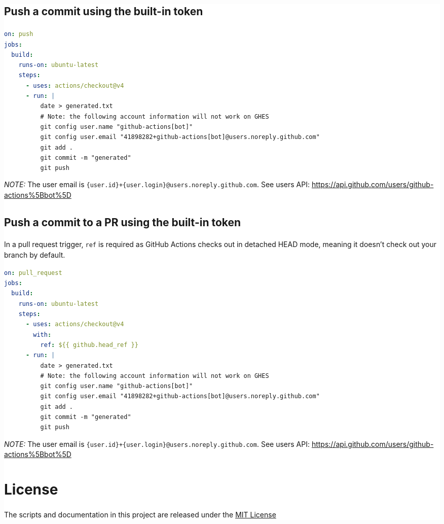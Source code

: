 ## Push a commit using the built-in token

```yaml
on: push
jobs:
  build:
    runs-on: ubuntu-latest
    steps:
      - uses: actions/checkout@v4
      - run: |
          date > generated.txt
          # Note: the following account information will not work on GHES
          git config user.name "github-actions[bot]"
          git config user.email "41898282+github-actions[bot]@users.noreply.github.com"
          git add .
          git commit -m "generated"
          git push
```
*NOTE:* The user email is `{user.id}+{user.login}@users.noreply.github.com`. See users API: https://api.github.com/users/github-actions%5Bbot%5D

## Push a commit to a PR using the built-in token

In a pull request trigger, `ref` is required as GitHub Actions checks out in detached HEAD mode, meaning it doesn’t check out your branch by default.

```yaml
on: pull_request
jobs:
  build:
    runs-on: ubuntu-latest
    steps:
      - uses: actions/checkout@v4
        with:
          ref: ${{ github.head_ref }}
      - run: |
          date > generated.txt
          # Note: the following account information will not work on GHES
          git config user.name "github-actions[bot]"
          git config user.email "41898282+github-actions[bot]@users.noreply.github.com"
          git add .
          git commit -m "generated"
          git push
```
*NOTE:* The user email is `{user.id}+{user.login}@users.noreply.github.com`. See users API: https://api.github.com/users/github-actions%5Bbot%5D


# License

The scripts and documentation in this project are released under the [MIT License](LICENSE)

